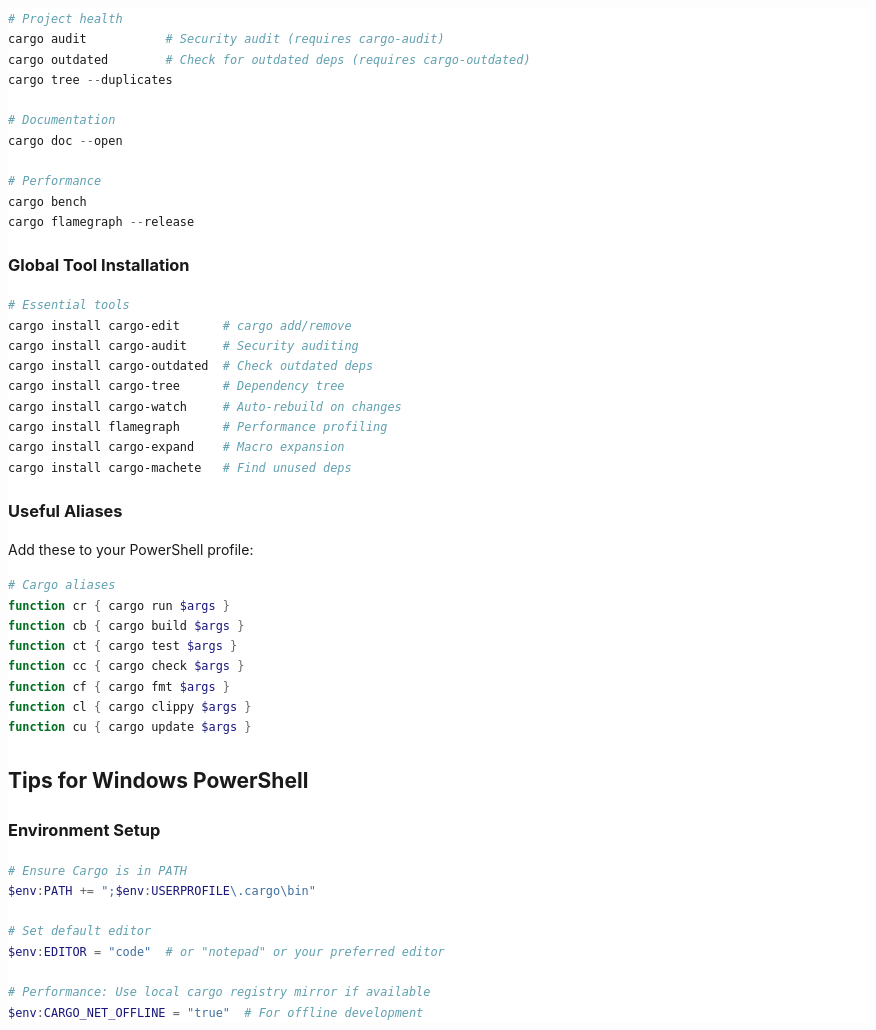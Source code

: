 ```powershell
# Project health
cargo audit           # Security audit (requires cargo-audit)
cargo outdated        # Check for outdated deps (requires cargo-outdated)
cargo tree --duplicates

# Documentation
cargo doc --open

# Performance
cargo bench
cargo flamegraph --release
```

### Global Tool Installation

```powershell
# Essential tools
cargo install cargo-edit      # cargo add/remove
cargo install cargo-audit     # Security auditing
cargo install cargo-outdated  # Check outdated deps
cargo install cargo-tree      # Dependency tree
cargo install cargo-watch     # Auto-rebuild on changes
cargo install flamegraph      # Performance profiling
cargo install cargo-expand    # Macro expansion
cargo install cargo-machete   # Find unused deps
```

### Useful Aliases

Add these to your PowerShell profile:

```powershell
# Cargo aliases
function cr { cargo run $args }
function cb { cargo build $args }
function ct { cargo test $args }
function cc { cargo check $args }
function cf { cargo fmt $args }
function cl { cargo clippy $args }
function cu { cargo update $args }
```

## Tips for Windows PowerShell

### Environment Setup

```powershell
# Ensure Cargo is in PATH
$env:PATH += ";$env:USERPROFILE\.cargo\bin"

# Set default editor
$env:EDITOR = "code"  # or "notepad" or your preferred editor

# Performance: Use local cargo registry mirror if available
$env:CARGO_NET_OFFLINE = "true"  # For offline development
```
